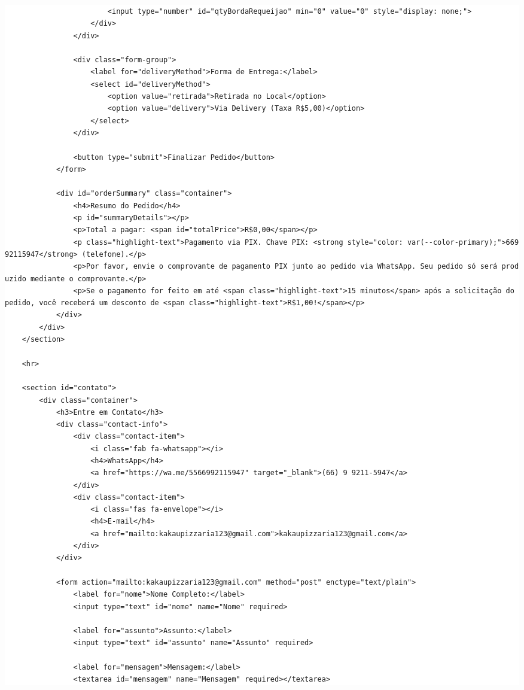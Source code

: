                             <input type="number" id="qtyBordaRequeijao" min="0" value="0" style="display: none;">
                        </div>
                    </div>

                    <div class="form-group">
                        <label for="deliveryMethod">Forma de Entrega:</label>
                        <select id="deliveryMethod">
                            <option value="retirada">Retirada no Local</option>
                            <option value="delivery">Via Delivery (Taxa R$5,00)</option>
                        </select>
                    </div>

                    <button type="submit">Finalizar Pedido</button>
                </form>

                <div id="orderSummary" class="container">
                    <h4>Resumo do Pedido</h4>
                    <p id="summaryDetails"></p>
                    <p>Total a pagar: <span id="totalPrice">R$0,00</span></p>
                    <p class="highlight-text">Pagamento via PIX. Chave PIX: <strong style="color: var(--color-primary);">66992115947</strong> (telefone).</p>
                    <p>Por favor, envie o comprovante de pagamento PIX junto ao pedido via WhatsApp. Seu pedido só será produzido mediante o comprovante.</p>
                    <p>Se o pagamento for feito em até <span class="highlight-text">15 minutos</span> após a solicitação do pedido, você receberá um desconto de <span class="highlight-text">R$1,00!</span></p>
                </div>
            </div>
        </section>

        <hr>

        <section id="contato">
            <div class="container">
                <h3>Entre em Contato</h3>
                <div class="contact-info">
                    <div class="contact-item">
                        <i class="fab fa-whatsapp"></i>
                        <h4>WhatsApp</h4>
                        <a href="https://wa.me/5566992115947" target="_blank">(66) 9 9211-5947</a>
                    </div>
                    <div class="contact-item">
                        <i class="fas fa-envelope"></i>
                        <h4>E-mail</h4>
                        <a href="mailto:kakaupizzaria123@gmail.com">kakaupizzaria123@gmail.com</a>
                    </div>
                </div>

                <form action="mailto:kakaupizzaria123@gmail.com" method="post" enctype="text/plain">
                    <label for="nome">Nome Completo:</label>
                    <input type="text" id="nome" name="Nome" required>

                    <label for="assunto">Assunto:</label>
                    <input type="text" id="assunto" name="Assunto" required>

                    <label for="mensagem">Mensagem:</label>
                    <textarea id="mensagem" name="Mensagem" required></textarea>
